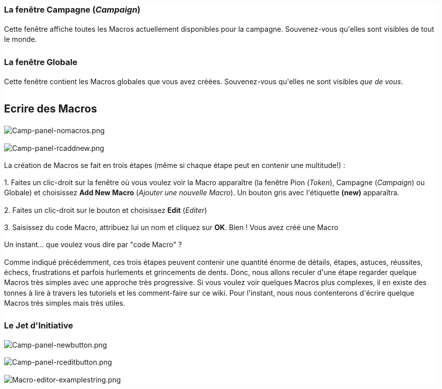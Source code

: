 ### La fenêtre Campagne (*Campaign*)

Cette fenêtre affiche toutes les Macros actuellement disponibles pour la
campagne. Souvenez-vous qu'elles sont visibles de tout le monde.

### La fenêtre Globale

Cette fenêtre contient les Macros globales que vous avez créées.
Souvenez-vous qu'elles ne sont visibles *que de vous*.

## Ecrire des Macros

![Camp-panel-nomacros.png](Camp-panel-nomacros.png
"Camp-panel-nomacros.png")

![Camp-panel-rcaddnew.png](Camp-panel-rcaddnew.png
"Camp-panel-rcaddnew.png")

La création de Macros se fait en trois étapes (même si chaque étape peut
en contenir une multitude\!) :

1\. Faites un clic-droit sur la fenêtre où vous voulez voir la Macro
apparaître (la fenêtre Pion (*Token*), Campagne (*Campaign*) ou Globale)
et choisissez **Add New Macro** (*Ajouter une nouvelle Macro*). Un
bouton gris avec l'étiquette **(new)** apparaîtra.

2\. Faites un clic-droit sur le bouton et choisissez **Edit** (*Editer*)

3\. Saisissez du code Macro, attribuez lui un nom et cliquez sur **OK**.
Bien \! Vous avez créé une Macro

Un instant... que voulez vous dire par "code Macro" ?

Comme indiqué précédemment, ces trois étapes peuvent contenir une
quantité énorme de détails, étapes, astuces, réussites, échecs,
frustrations et parfois hurlements et grincements de dents. Donc, nous
allons reculer d'une étape regarder quelque Macros très simples avec une
approche très progressive. Si vous voulez voir quelques Macros plus
complexes, il en existe des tonnes à lire à travers les tutoriels et les
comment-faire sur ce wiki. Pour l'instant, nous nous contenterons
d'écrire quelque Macros très simples mais très utiles.

### Le Jet d'Initiative

![Camp-panel-newbutton.png](Camp-panel-newbutton.png
"Camp-panel-newbutton.png")

![Camp-panel-rceditbutton.png](Camp-panel-rceditbutton.png
"Camp-panel-rceditbutton.png")

![Macro-editor-examplestring.png](Macro-editor-examplestring.png
"Macro-editor-examplestring.png")
